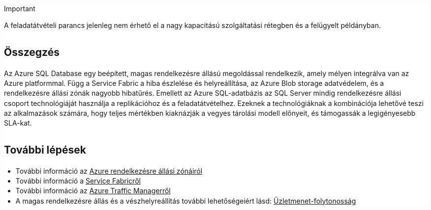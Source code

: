 > [!IMPORTANT]
> A feladatátvételi parancs jelenleg nem érhető el a nagy kapacitású szolgáltatási rétegben és a felügyelt példányban.

## <a name="conclusion"></a>Összegzés

Az Azure SQL Database egy beépített, magas rendelkezésre állású megoldással rendelkezik, amely mélyen integrálva van az Azure platformmal. Függ a Service Fabric a hiba észlelése és helyreállítása, az Azure Blob storage adatvédelem, és a rendelkezésre állási zónák nagyobb hibatűrés. Emellett az Azure SQL-adatbázis az SQL Server mindig rendelkezésre állási csoport technológiáját használja a replikációhoz és a feladatátvételhez. Ezeknek a technológiáknak a kombinációja lehetővé teszi az alkalmazások számára, hogy teljes mértékben kiaknázják a vegyes tárolási modell előnyeit, és támogassák a legigényesebb SLA-kat.

## <a name="next-steps"></a>További lépések

- További információ az [Azure rendelkezésre állási zónáiról](../availability-zones/az-overview.md)
- További információ a [Service Fabricről](../service-fabric/service-fabric-overview.md)
- További információ az [Azure Traffic Managerről](../traffic-manager/traffic-manager-overview.md)
- A magas rendelkezésre állás és a vészhelyreállítás további lehetőségeiért lásd: [Üzletmenet-folytonosság](sql-database-business-continuity.md)
